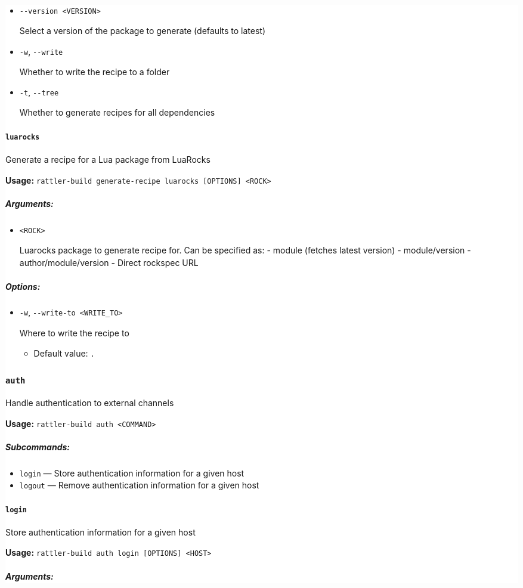 - `--version <VERSION>`

	Select a version of the package to generate (defaults to latest)


- `-w`, `--write`

	Whether to write the recipe to a folder


- `-t`, `--tree`

	Whether to generate recipes for all dependencies





#### `luarocks`

Generate a recipe for a Lua package from LuaRocks

**Usage:** `rattler-build generate-recipe luarocks [OPTIONS] <ROCK>`

##### **Arguments:**

- `<ROCK>`

	Luarocks package to generate recipe for. Can be specified as: - module (fetches latest version) - module/version - author/module/version - Direct rockspec URL



##### **Options:**

- `-w`, `--write-to <WRITE_TO>`

	Where to write the recipe to

	- Default value: `.`




### `auth`

Handle authentication to external channels

**Usage:** `rattler-build auth <COMMAND>`

##### **Subcommands:**

* `login` — Store authentication information for a given host
* `logout` — Remove authentication information for a given host



#### `login`

Store authentication information for a given host

**Usage:** `rattler-build auth login [OPTIONS] <HOST>`

##### **Arguments:**
